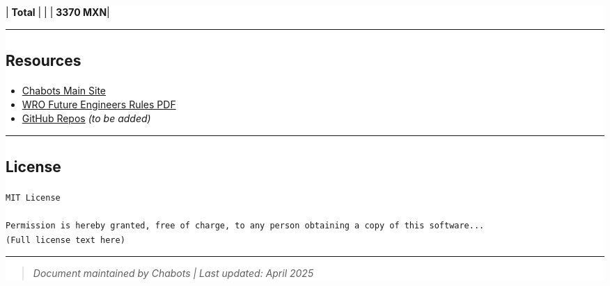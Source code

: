 | **Total**                   |     |                  | **3370 MXN**|

---

## Resources <a name="resources"></a>

- [Chabots Main Site](https://www.chabots.com.mx)
- [WRO Future Engineers Rules PDF](https://wro-association.org/wp-content/uploads/WRO-2024-Future-Engineers-Self-Driving-Cars-General-Rules.pdf)
- [GitHub Repos](https://github.com/chabotsmx) *(to be added)*

---

## License <a name="license"></a>

```
MIT License

Permission is hereby granted, free of charge, to any person obtaining a copy of this software...
(Full license text here)
```

---

> *Document maintained by Chabots | Last updated: April 2025*

